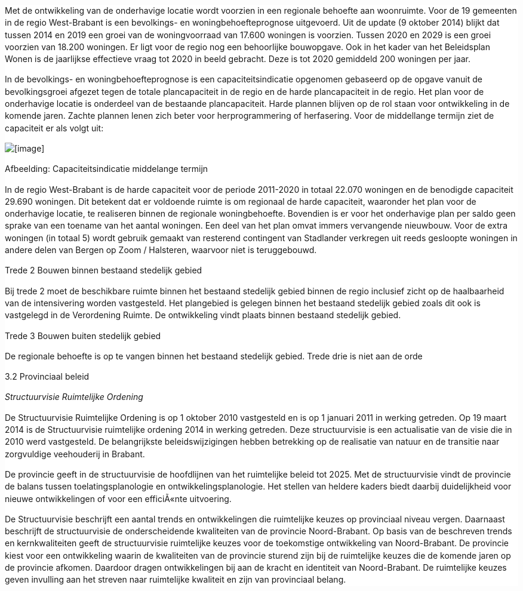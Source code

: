 Met de ontwikkeling van de onderhavige locatie wordt voorzien in een regionale behoefte aan woonruimte. Voor de 19 gemeenten in de regio West\-Brabant is een bevolkings\- en woningbehoefteprognose uitgevoerd. Uit de update (9 oktober 2014\) blijkt dat tussen 2014 en 2019 een groei van de woningvoorraad van 17\.600 woningen is voorzien. Tussen 2020 en 2029 is een groei voorzien van 18\.200 woningen. Er ligt voor de regio nog een behoorlijke bouwopgave. Ook in het kader van het Beleidsplan Wonen is de jaarlijkse effectieve vraag tot 2020 in beeld gebracht. Deze is tot 2020 gemiddeld 200 woningen per jaar.

In de bevolkings\- en woningbehoefteprognose is een capaciteitsindicatie opgenomen gebaseerd op de opgave vanuit de bevolkingsgroei afgezet tegen de totale plancapaciteit in de regio en de harde plancapaciteit in de regio. Het plan voor de onderhavige locatie is onderdeel van de bestaande plancapaciteit. Harde plannen blijven op de rol staan voor ontwikkeling in de komende jaren. Zachte plannen lenen zich beter voor herprogrammering of herfasering. Voor de middellange termijn ziet de capaciteit er als volgt uit:

![[image]](i_NL.IMRO.0748.BP0239-0701_402004.png "i_NL.IMRO.0748.BP0239-0701_402004.png")

Afbeelding: Capaciteitsindicatie middelange termijn

In de regio West\-Brabant is de harde capaciteit voor de periode 2011\-2020 in totaal 22\.070 woningen en de benodigde capaciteit 29\.690 woningen. Dit betekent dat er voldoende ruimte is om regionaal de harde capaciteit, waaronder het plan voor de onderhavige locatie, te realiseren binnen de regionale woningbehoefte. Bovendien is er voor het onderhavige plan per saldo geen sprake van een toename van het aantal woningen. Een deel van het plan omvat immers vervangende nieuwbouw. Voor de extra woningen (in totaal 5\) wordt gebruik gemaakt van resterend contingent van Stadlander verkregen uit reeds gesloopte woningen in andere delen van Bergen op Zoom / Halsteren, waarvoor niet is teruggebouwd.

Trede 2 Bouwen binnen bestaand stedelijk gebied

Bij trede 2 moet de beschikbare ruimte binnen het bestaand stedelijk gebied binnen de regio inclusief zicht op de haalbaarheid van de intensivering worden vastgesteld. Het plangebied is gelegen binnen het bestaand stedelijk gebied zoals dit ook is vastgelegd in de Verordening Ruimte. De ontwikkeling vindt plaats binnen bestaand stedelijk gebied.

Trede 3 Bouwen buiten stedelijk gebied

De regionale behoefte is op te vangen binnen het bestaand stedelijk gebied. Trede drie is niet aan de orde

3\.2 Provinciaal beleid

*Structuurvisie Ruimtelijke Ordening*

De Structuurvisie Ruimtelijke Ordening is op 1 oktober 2010 vastgesteld en is op 1 januari 2011 in werking getreden. Op 19 maart 2014 is de Structuurvisie ruimtelijke ordening 2014 in werking getreden. Deze structuurvisie is een actualisatie van de visie die in 2010 werd vastgesteld. De belangrijkste beleidswijzigingen hebben betrekking op de realisatie van natuur en de transitie naar zorgvuldige veehouderij in Brabant.

De provincie geeft in de structuurvisie de hoofdlijnen van het ruimtelijke beleid tot 2025\. Met de structuurvisie vindt de provincie de balans tussen toelatingsplanologie en ontwikkelingsplanologie. Het stellen van heldere kaders biedt daarbij duidelijkheid voor nieuwe ontwikkelingen of voor een efficiÃ«nte uitvoering.

De Structuurvisie beschrijft een aantal trends en ontwikkelingen die ruimtelijke keuzes op provinciaal niveau vergen. Daarnaast beschrijft de structuurvisie de onderscheidende kwaliteiten van de provincie Noord\-Brabant. Op basis van de beschreven trends en kernkwaliteiten geeft de structuurvisie ruimtelijke keuzes voor de toekomstige ontwikkeling van Noord\-Brabant. De provincie kiest voor een ontwikkeling waarin de kwaliteiten van de provincie sturend zijn bij de ruimtelijke keuzes die de komende jaren op de provincie afkomen. Daardoor dragen ontwikkelingen bij aan de kracht en identiteit van Noord\-Brabant. De ruimtelijke keuzes geven invulling aan het streven naar ruimtelijke kwaliteit en zijn van provinciaal belang.
